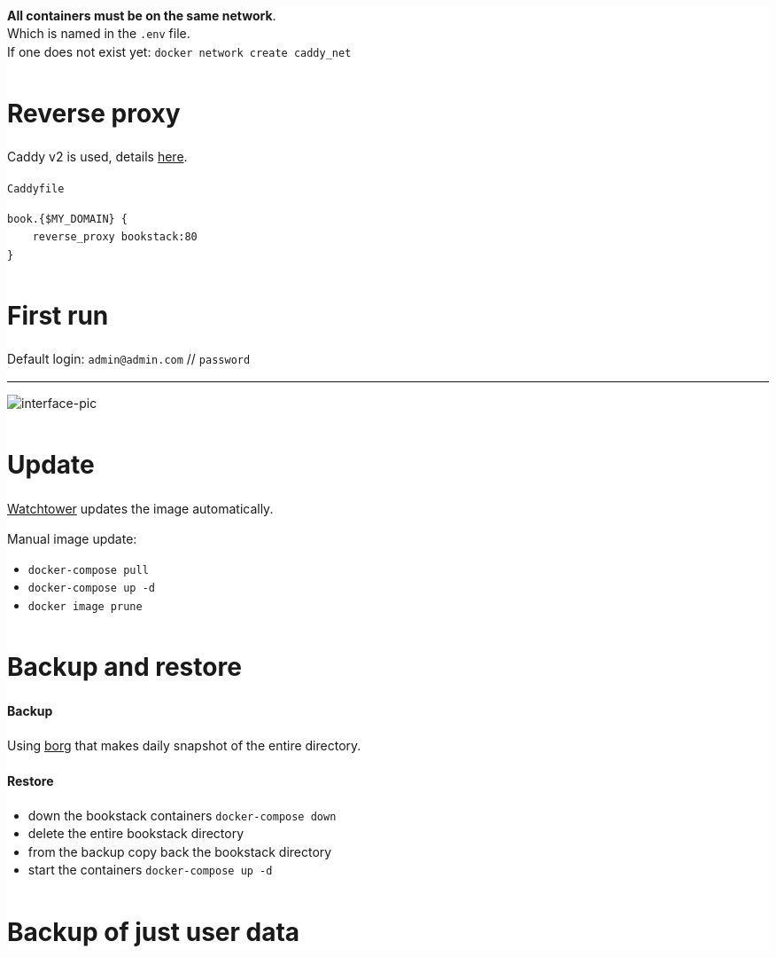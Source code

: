 **All containers must be on the same network**.</br>
Which is named in the `.env` file.</br>
If one does not exist yet: `docker network create caddy_net`

# Reverse proxy

Caddy v2 is used, details
[here](https://github.com/DoTheEvo/selfhosted-apps-docker/tree/master/caddy_v2).</br>

`Caddyfile`
```
book.{$MY_DOMAIN} {
    reverse_proxy bookstack:80
}
```

# First run

Default login: `admin@admin.com` // `password`

---

![interface-pic](https://i.imgur.com/cN1GUZw.png)

# Update

[Watchtower](https://github.com/DoTheEvo/selfhosted-apps-docker/tree/master/watchtower)
updates the image automatically.

Manual image update:

- `docker-compose pull`</br>
- `docker-compose up -d`</br>
- `docker image prune`

# Backup and restore

#### Backup

Using [borg](https://github.com/DoTheEvo/selfhosted-apps-docker/tree/master/borg_backup)
that makes daily snapshot of the entire directory.
  
#### Restore

* down the bookstack containers `docker-compose down`</br>
* delete the entire bookstack directory</br>
* from the backup copy back the bookstack directory</br>
* start the containers `docker-compose up -d`

# Backup of just user data
